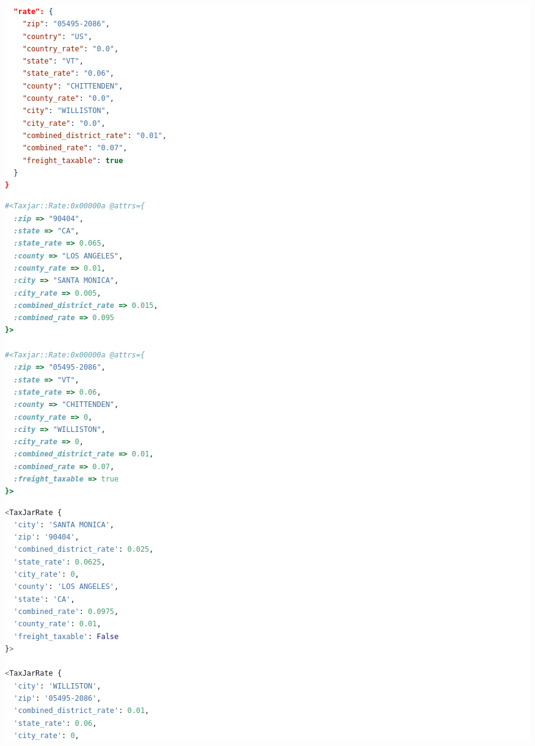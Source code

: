 ```json
  "rate": {
    "zip": "05495-2086",
    "country": "US",
    "country_rate": "0.0",
    "state": "VT",
    "state_rate": "0.06",
    "county": "CHITTENDEN",
    "county_rate": "0.0",
    "city": "WILLISTON",
    "city_rate": "0.0",
    "combined_district_rate": "0.01",
    "combined_rate": "0.07",
    "freight_taxable": true
  }
}
```

```ruby
#<Taxjar::Rate:0x00000a @attrs={
  :zip => "90404",
  :state => "CA",
  :state_rate => 0.065,
  :county => "LOS ANGELES",
  :county_rate => 0.01,
  :city => "SANTA MONICA",
  :city_rate => 0.005,
  :combined_district_rate => 0.015,
  :combined_rate => 0.095
}>

#<Taxjar::Rate:0x00000a @attrs={
  :zip => "05495-2086",
  :state => "VT",
  :state_rate => 0.06,
  :county => "CHITTENDEN",
  :county_rate => 0,
  :city => "WILLISTON",
  :city_rate => 0,
  :combined_district_rate => 0.01,
  :combined_rate => 0.07,
  :freight_taxable => true
}>
```

```python
<TaxJarRate {
  'city': 'SANTA MONICA',
  'zip': '90404',
  'combined_district_rate': 0.025,
  'state_rate': 0.0625,
  'city_rate': 0,
  'county': 'LOS ANGELES',
  'state': 'CA',
  'combined_rate': 0.0975,
  'county_rate': 0.01,
  'freight_taxable': False
}>

<TaxJarRate {
  'city': 'WILLISTON',
  'zip': '05495-2086',
  'combined_district_rate': 0.01,
  'state_rate': 0.06,
  'city_rate': 0,
```